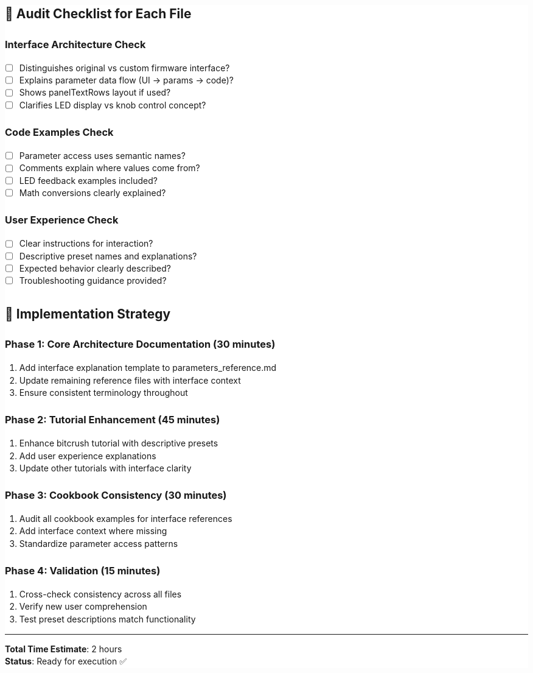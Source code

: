 ## 📝 Audit Checklist for Each File

### **Interface Architecture Check**
- [ ] Distinguishes original vs custom firmware interface?
- [ ] Explains parameter data flow (UI → params → code)?
- [ ] Shows panelTextRows layout if used?
- [ ] Clarifies LED display vs knob control concept?

### **Code Examples Check**
- [ ] Parameter access uses semantic names?
- [ ] Comments explain where values come from?
- [ ] LED feedback examples included?
- [ ] Math conversions clearly explained?

### **User Experience Check**
- [ ] Clear instructions for interaction?
- [ ] Descriptive preset names and explanations?
- [ ] Expected behavior clearly described?
- [ ] Troubleshooting guidance provided?

## 🚀 Implementation Strategy

### **Phase 1: Core Architecture Documentation** (30 minutes)
1. Add interface explanation template to parameters_reference.md
2. Update remaining reference files with interface context
3. Ensure consistent terminology throughout

### **Phase 2: Tutorial Enhancement** (45 minutes)
1. Enhance bitcrush tutorial with descriptive presets
2. Add user experience explanations
3. Update other tutorials with interface clarity

### **Phase 3: Cookbook Consistency** (30 minutes)
1. Audit all cookbook examples for interface references
2. Add interface context where missing
3. Standardize parameter access patterns

### **Phase 4: Validation** (15 minutes)
1. Cross-check consistency across all files
2. Verify new user comprehension
3. Test preset descriptions match functionality

---
**Total Time Estimate**: 2 hours  
**Status**: Ready for execution ✅